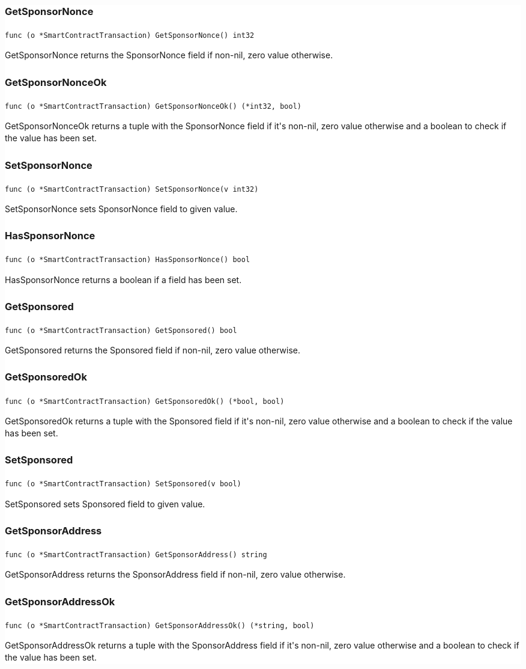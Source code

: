 
### GetSponsorNonce

`func (o *SmartContractTransaction) GetSponsorNonce() int32`

GetSponsorNonce returns the SponsorNonce field if non-nil, zero value otherwise.

### GetSponsorNonceOk

`func (o *SmartContractTransaction) GetSponsorNonceOk() (*int32, bool)`

GetSponsorNonceOk returns a tuple with the SponsorNonce field if it's non-nil, zero value otherwise
and a boolean to check if the value has been set.

### SetSponsorNonce

`func (o *SmartContractTransaction) SetSponsorNonce(v int32)`

SetSponsorNonce sets SponsorNonce field to given value.

### HasSponsorNonce

`func (o *SmartContractTransaction) HasSponsorNonce() bool`

HasSponsorNonce returns a boolean if a field has been set.

### GetSponsored

`func (o *SmartContractTransaction) GetSponsored() bool`

GetSponsored returns the Sponsored field if non-nil, zero value otherwise.

### GetSponsoredOk

`func (o *SmartContractTransaction) GetSponsoredOk() (*bool, bool)`

GetSponsoredOk returns a tuple with the Sponsored field if it's non-nil, zero value otherwise
and a boolean to check if the value has been set.

### SetSponsored

`func (o *SmartContractTransaction) SetSponsored(v bool)`

SetSponsored sets Sponsored field to given value.


### GetSponsorAddress

`func (o *SmartContractTransaction) GetSponsorAddress() string`

GetSponsorAddress returns the SponsorAddress field if non-nil, zero value otherwise.

### GetSponsorAddressOk

`func (o *SmartContractTransaction) GetSponsorAddressOk() (*string, bool)`

GetSponsorAddressOk returns a tuple with the SponsorAddress field if it's non-nil, zero value otherwise
and a boolean to check if the value has been set.
